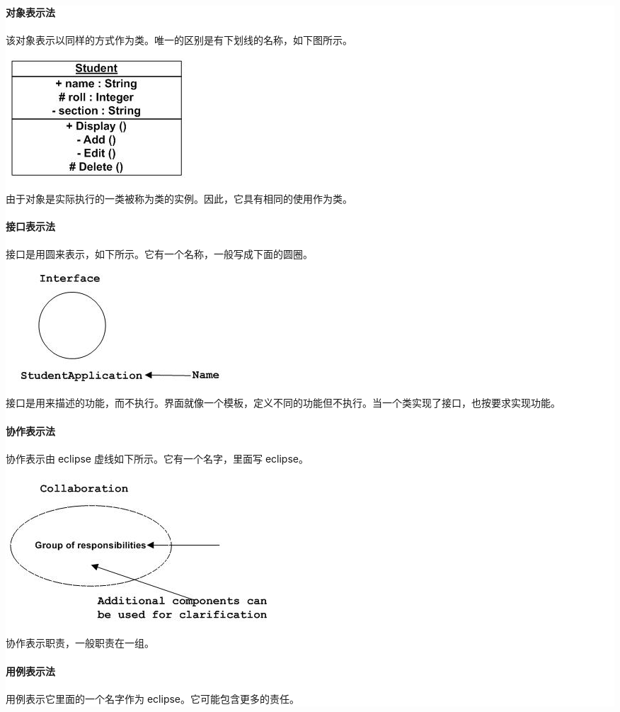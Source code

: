 #### 对象表示法

该对象表示以同样的方式作为类。唯一的区别是有下划线的名称，如下图所示。

![2](/img/UML/对象表示法.png)

由于对象是实际执行的一类被称为类的实例。因此，它具有相同的使用作为类。

#### 接口表示法

接口是用圆来表示，如下所示。它有一个名称，一般写成下面的圆圈。

![3](/img/UML/接口表示法.png)

接口是用来描述的功能，而不执行。界面就像一个模板，定义不同的功能但不执行。当一个类实现了接口，也按要求实现功能。

#### 协作表示法

协作表示由 eclipse 虚线如下所示。它有一个名字，里面写 eclipse。

![4](/img/UML/协作表示法.png)

协作表示职责，一般职责在一组。

#### 用例表示法

用例表示它里面的一个名字作为 eclipse。它可能包含更多的责任。
